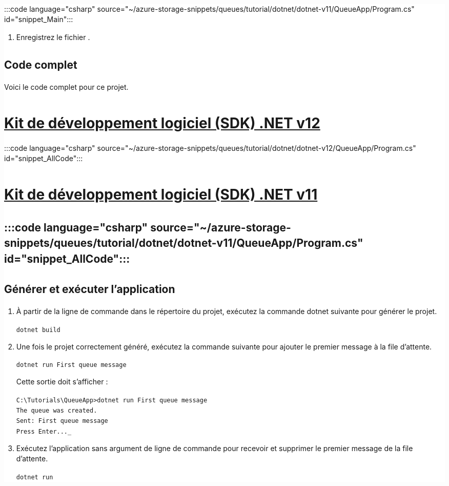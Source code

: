    :::code language="csharp" source="~/azure-storage-snippets/queues/tutorial/dotnet/dotnet-v11/QueueApp/Program.cs" id="snippet_Main":::

1. Enregistrez le fichier .

## <a name="complete-code"></a>Code complet

Voici le code complet pour ce projet.

   # <a name="net-v12-sdk"></a>[Kit de développement logiciel (SDK) .NET v12](#tab/dotnet)

   :::code language="csharp" source="~/azure-storage-snippets/queues/tutorial/dotnet/dotnet-v12/QueueApp/Program.cs" id="snippet_AllCode":::

   # <a name="net-v11-sdk"></a>[Kit de développement logiciel (SDK) .NET v11](#tab/dotnetv11)

   :::code language="csharp" source="~/azure-storage-snippets/queues/tutorial/dotnet/dotnet-v11/QueueApp/Program.cs" id="snippet_AllCode":::
   ---

## <a name="build-and-run-the-app"></a>Générer et exécuter l’application

1. À partir de la ligne de commande dans le répertoire du projet, exécutez la commande dotnet suivante pour générer le projet.

   ```console
   dotnet build
   ```

1. Une fois le projet correctement généré, exécutez la commande suivante pour ajouter le premier message à la file d’attente.

   ```console
   dotnet run First queue message
   ```

   Cette sortie doit s’afficher :

   ```output
   C:\Tutorials\QueueApp>dotnet run First queue message
   The queue was created.
   Sent: First queue message
   Press Enter..._
   ```

1. Exécutez l’application sans argument de ligne de commande pour recevoir et supprimer le premier message de la file d’attente.

   ```console
   dotnet run
   ```
